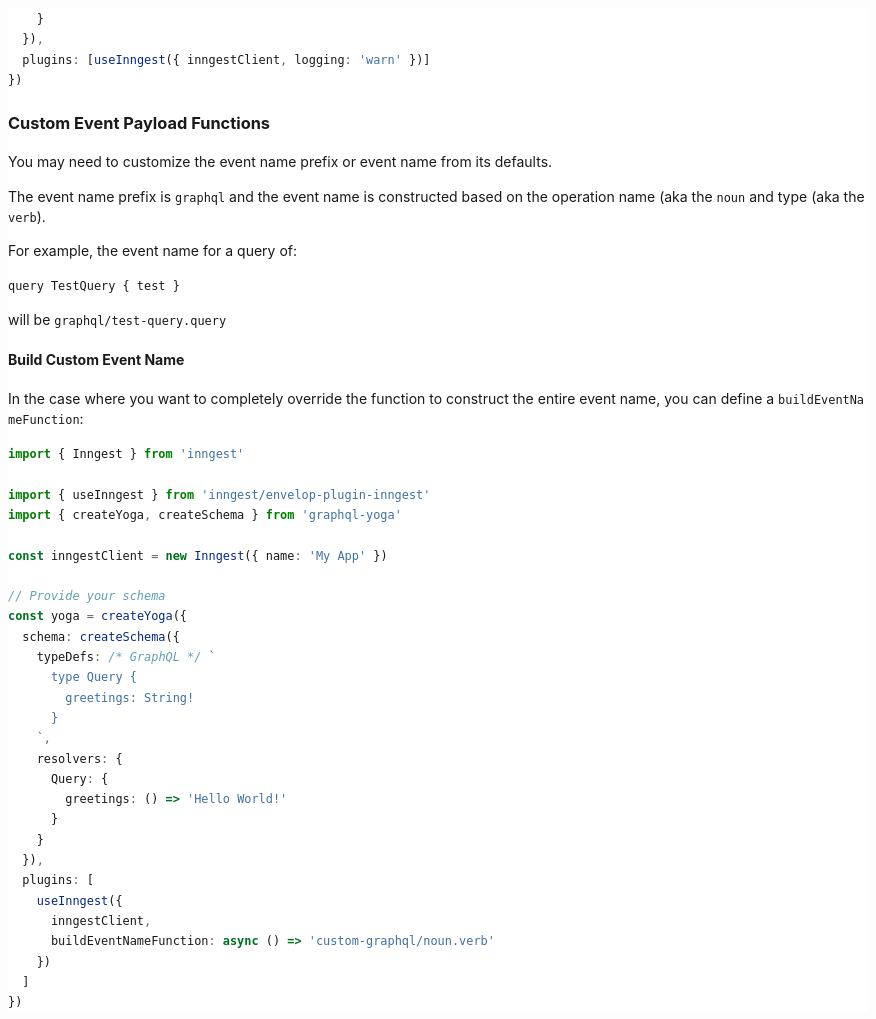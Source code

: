 ```ts
    }
  }),
  plugins: [useInngest({ inngestClient, logging: 'warn' })]
})
```

### Custom Event Payload Functions

You may need to customize the event name prefix or event name from its defaults.

The event name prefix is `graphql` and the event name is constructed based on the operation name (aka the `noun` and type (aka the `verb`).

For example, the event name for a query of:

```
query TestQuery { test }
```

will be `graphql/test-query.query`

#### Build Custom Event Name

In the case where you want to completely override the function to construct the entire event name, you can define a `buildEventNameFunction`:

```ts
import { Inngest } from 'inngest'

import { useInngest } from 'inngest/envelop-plugin-inngest'
import { createYoga, createSchema } from 'graphql-yoga'

const inngestClient = new Inngest({ name: 'My App' })

// Provide your schema
const yoga = createYoga({
  schema: createSchema({
    typeDefs: /* GraphQL */ `
      type Query {
        greetings: String!
      }
    `,
    resolvers: {
      Query: {
        greetings: () => 'Hello World!'
      }
    }
  }),
  plugins: [
    useInngest({
      inngestClient,
      buildEventNameFunction: async () => 'custom-graphql/noun.verb'
    })
  ]
})
```
